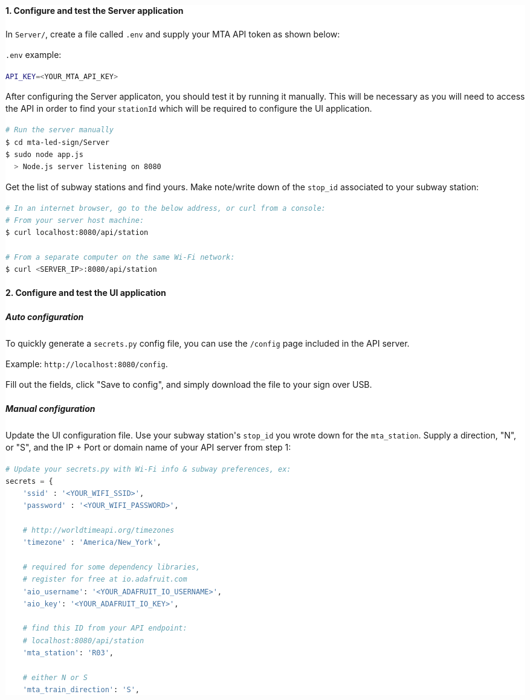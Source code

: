 #### 1. Configure and test the Server application

In `Server/`, create a file called `.env` and supply your MTA API token as shown below:

`.env` example:

```bash
API_KEY=<YOUR_MTA_API_KEY>
```

After configuring the Server applicaton, you should test it by running it manually. This will be necessary as you will need to access the API in order to find your `stationId` which will be required to configure the UI application.

```bash
# Run the server manually
$ cd mta-led-sign/Server
$ sudo node app.js
  > Node.js server listening on 8080
```

Get the list of subway stations and find yours. Make note/write down of the `stop_id` associated to your subway station:

```bash
# In an internet browser, go to the below address, or curl from a console:
# From your server host machine:
$ curl localhost:8080/api/station

# From a separate computer on the same Wi-Fi network:
$ curl <SERVER_IP>:8080/api/station
```

#### 2. Configure and test the UI application

##### Auto configuration

To quickly generate a `secrets.py` config file, you can use the `/config` page included in the API server.

Example: `http://localhost:8080/config`.

Fill out the fields, click "Save to config", and simply download the file to your sign over USB.

##### Manual configuration

Update the UI configuration file. Use your subway station's `stop_id` you wrote down for the `mta_station`. Supply a direction, "N", or "S", and the IP + Port or domain name of your API server from step 1:

```Python
# Update your secrets.py with Wi-Fi info & subway preferences, ex:
secrets = {
    'ssid' : '<YOUR_WIFI_SSID>',
    'password' : '<YOUR_WIFI_PASSWORD>',
    
    # http://worldtimeapi.org/timezones
    'timezone' : 'America/New_York', 

    # required for some dependency libraries,
    # register for free at io.adafruit.com
    'aio_username': '<YOUR_ADAFRUIT_IO_USERNAME>',
    'aio_key': '<YOUR_ADAFRUIT_IO_KEY>',
    
    # find this ID from your API endpoint: 
    # localhost:8080/api/station
    'mta_station': 'R03', 
    
    # either N or S
    'mta_train_direction': 'S', 
```